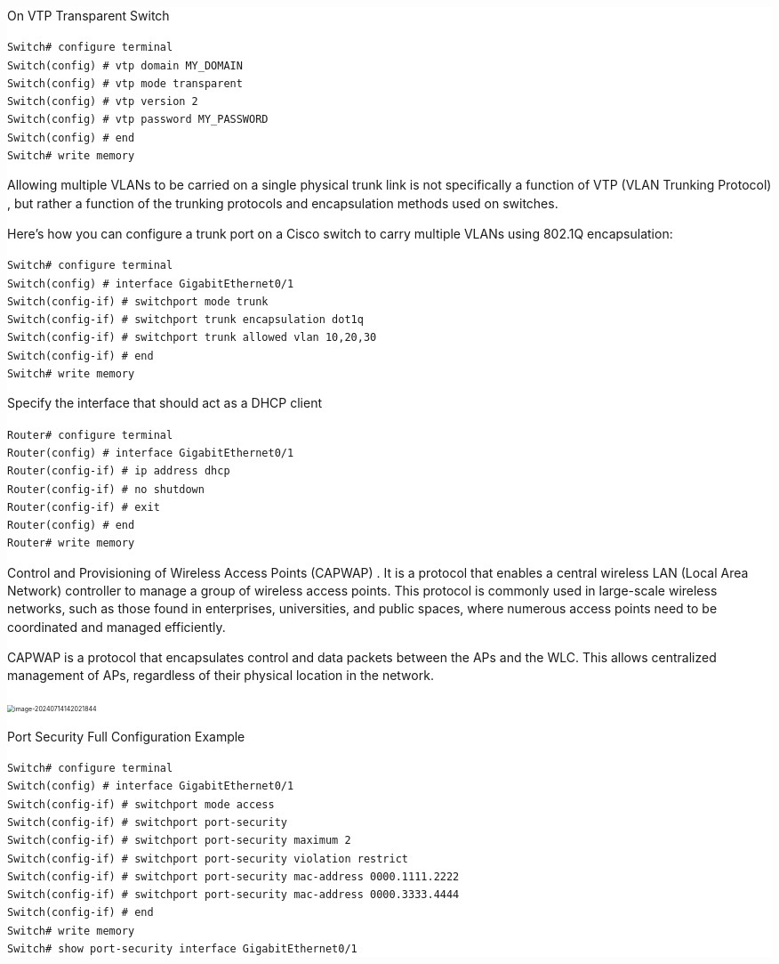 On VTP Transparent Switch

```plaintext
Switch# configure terminal
Switch(config) # vtp domain MY_DOMAIN
Switch(config) # vtp mode transparent
Switch(config) # vtp version 2
Switch(config) # vtp password MY_PASSWORD
Switch(config) # end
Switch# write memory
```

Allowing multiple VLANs to be carried on a single physical trunk link is not specifically a function of VTP (VLAN Trunking Protocol) , but rather a function of the trunking protocols and encapsulation methods used on switches.

Here’s how you can configure a trunk port on a Cisco switch to carry multiple VLANs using 802.1Q encapsulation:

```plaintext
Switch# configure terminal
Switch(config) # interface GigabitEthernet0/1
Switch(config-if) # switchport mode trunk
Switch(config-if) # switchport trunk encapsulation dot1q
Switch(config-if) # switchport trunk allowed vlan 10,20,30
Switch(config-if) # end
Switch# write memory
```

Specify the interface that should act as a DHCP client

```plaintext
Router# configure terminal
Router(config) # interface GigabitEthernet0/1
Router(config-if) # ip address dhcp
Router(config-if) # no shutdown
Router(config-if) # exit
Router(config) # end
Router# write memory
```

Control and Provisioning of Wireless Access Points (CAPWAP) . It is a protocol that enables a central wireless LAN (Local Area Network)  controller to manage a group of wireless access points. This protocol is commonly used in large-scale wireless networks, such as those found in enterprises, universities, and public spaces, where numerous access points need to be coordinated and managed efficiently.

CAPWAP is a protocol that encapsulates control and data packets between the APs and the WLC. This allows centralized management of APs, regardless of their physical location in the network.

<img src="https://han.blob.core.windows.net/typora/image-20240714142021844.png" alt="image-20240714142021844" style="zoom:50%;" /> 

Port Security Full Configuration Example

```plaintext
Switch# configure terminal
Switch(config) # interface GigabitEthernet0/1
Switch(config-if) # switchport mode access
Switch(config-if) # switchport port-security
Switch(config-if) # switchport port-security maximum 2
Switch(config-if) # switchport port-security violation restrict
Switch(config-if) # switchport port-security mac-address 0000.1111.2222
Switch(config-if) # switchport port-security mac-address 0000.3333.4444
Switch(config-if) # end
Switch# write memory
Switch# show port-security interface GigabitEthernet0/1
```
